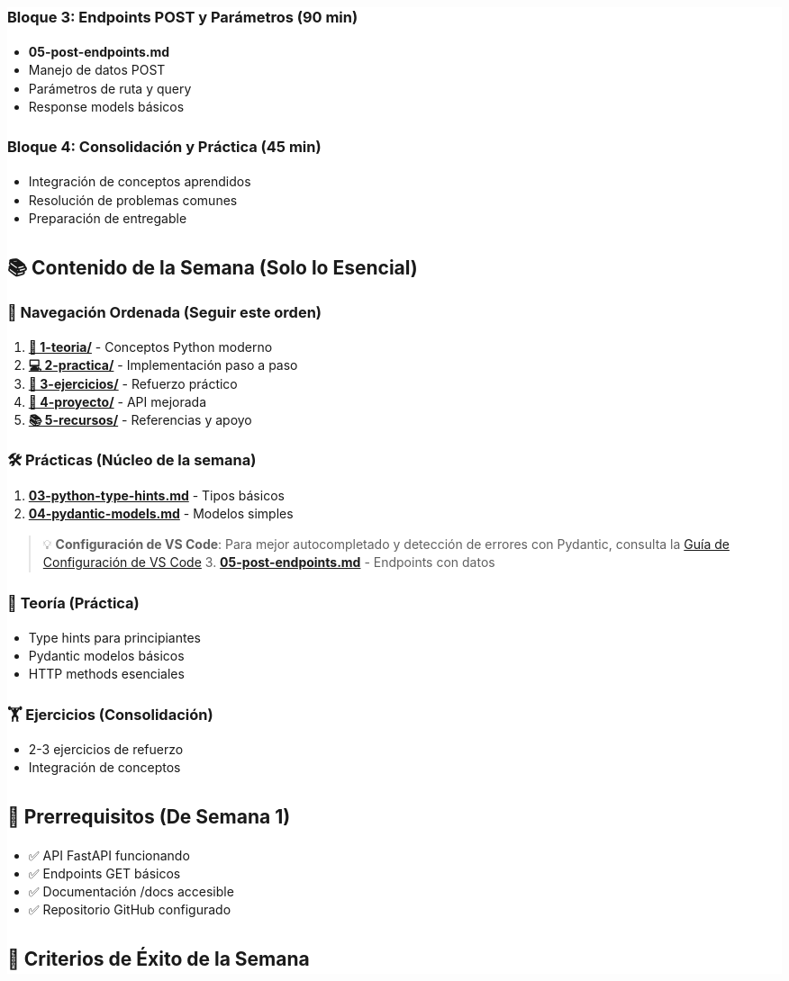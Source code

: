 ### **Bloque 3: Endpoints POST y Parámetros (90 min)**

- **05-post-endpoints.md**
- Manejo de datos POST
- Parámetros de ruta y query
- Response models básicos

### **Bloque 4: Consolidación y Práctica (45 min)**

- Integración de conceptos aprendidos
- Resolución de problemas comunes
- Preparación de entregable

## 📚 Contenido de la Semana (Solo lo Esencial)

### **🧭 Navegación Ordenada (Seguir este orden)**

1. **[🧭 1-teoria/](./1-teoria/)** - Conceptos Python moderno
2. **[💻 2-practica/](./2-practica/)** - Implementación paso a paso
3. **[🎯 3-ejercicios/](./3-ejercicios/)** - Refuerzo práctico
4. **[🚀 4-proyecto/](./4-proyecto/)** - API mejorada
5. **[📚 5-recursos/](./5-recursos/)** - Referencias y apoyo

### 🛠️ **Prácticas (Núcleo de la semana)**

1. **[03-python-type-hints.md](./2-practica/03-python-type-hints.md)** - Tipos básicos
2. **[04-pydantic-models.md](./2-practica/04-pydantic-models.md)** - Modelos simples

> 💡 **Configuración de VS Code**: Para mejor autocompletado y detección de errores con Pydantic, consulta la [Guía de Configuración de VS Code](../recursos-compartidos/GUIA_CONFIGURACION_VSCODE.md) 3. **[05-post-endpoints.md](./2-practica/05-post-endpoints.md)** - Endpoints con datos

### 📖 **Teoría (Práctica)**

- Type hints para principiantes
- Pydantic modelos básicos
- HTTP methods esenciales

### 🏋️ **Ejercicios (Consolidación)**

- 2-3 ejercicios de refuerzo
- Integración de conceptos

## 🚀 **Prerrequisitos (De Semana 1)**

- ✅ API FastAPI funcionando
- ✅ Endpoints GET básicos
- ✅ Documentación /docs accesible
- ✅ Repositorio GitHub configurado

## 🎯 Criterios de Éxito de la Semana
